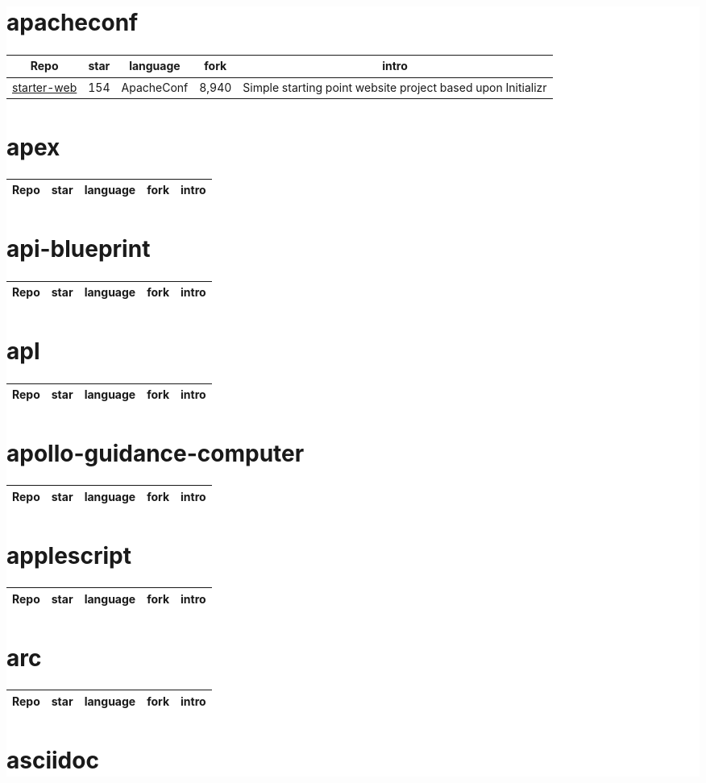 
# apacheconf

Repo|star|language|fork|intro
-|-|-|-|-
[starter-web](https://github.com/scm-ninja/starter-web)|154|ApacheConf|8,940|Simple starting point website project based upon Initializr


# apex

Repo|star|language|fork|intro
-|-|-|-|-



# api-blueprint

Repo|star|language|fork|intro
-|-|-|-|-



# apl

Repo|star|language|fork|intro
-|-|-|-|-



# apollo-guidance-computer

Repo|star|language|fork|intro
-|-|-|-|-



# applescript

Repo|star|language|fork|intro
-|-|-|-|-



# arc

Repo|star|language|fork|intro
-|-|-|-|-



# asciidoc

